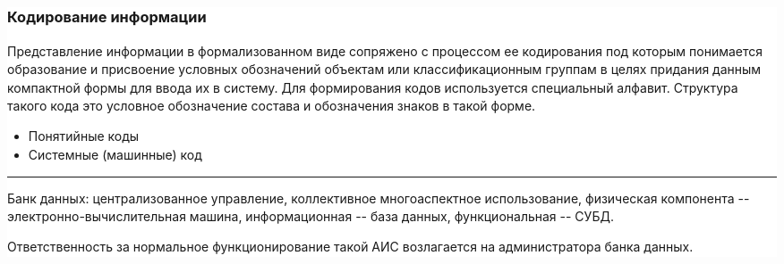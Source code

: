 ### Кодирование информации
Представление информации в формализованном виде сопряжено с процессом ее кодирования под которым понимается образование и присвоение условных обозначений объектам или классификационным группам в целях придания данным компактной формы для ввода их в систему. Для формирования кодов используется специальный алфавит. Структура такого кода это условное обозначение состава и обозначения знаков в такой форме.

- Понятийные коды
- Системные (машинные) код


- - - -

Банк данных: централизованное управление, коллективное многоаспектное использование, физическая компонента -- электронно-вычислительная машина, информационная -- база данных, функциональная -- СУБД.

Ответственность за нормальное функционирование такой АИС возлагается на администратора банка данных.
